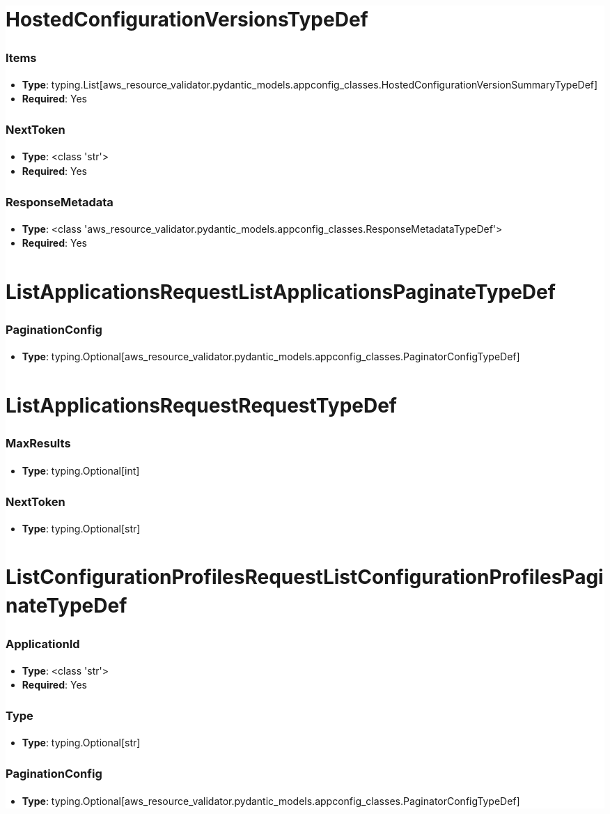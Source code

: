 
# HostedConfigurationVersionsTypeDef

### Items
- **Type**: typing.List[aws_resource_validator.pydantic_models.appconfig_classes.HostedConfigurationVersionSummaryTypeDef]
- **Required**: Yes

### NextToken
- **Type**: <class 'str'>
- **Required**: Yes

### ResponseMetadata
- **Type**: <class 'aws_resource_validator.pydantic_models.appconfig_classes.ResponseMetadataTypeDef'>
- **Required**: Yes


# ListApplicationsRequestListApplicationsPaginateTypeDef

### PaginationConfig
- **Type**: typing.Optional[aws_resource_validator.pydantic_models.appconfig_classes.PaginatorConfigTypeDef]


# ListApplicationsRequestRequestTypeDef

### MaxResults
- **Type**: typing.Optional[int]

### NextToken
- **Type**: typing.Optional[str]


# ListConfigurationProfilesRequestListConfigurationProfilesPaginateTypeDef

### ApplicationId
- **Type**: <class 'str'>
- **Required**: Yes

### Type
- **Type**: typing.Optional[str]

### PaginationConfig
- **Type**: typing.Optional[aws_resource_validator.pydantic_models.appconfig_classes.PaginatorConfigTypeDef]
